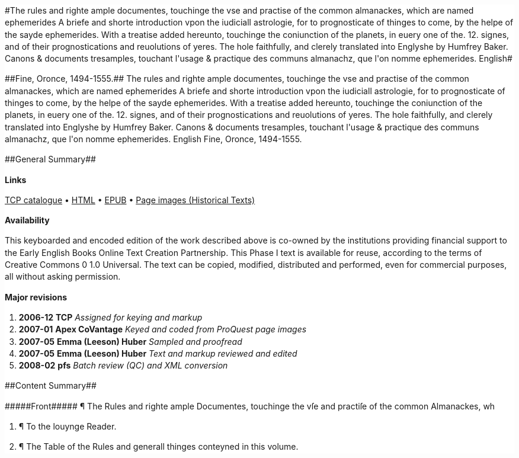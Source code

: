 #The rules and righte ample documentes, touchinge the vse and practise of the common almanackes, which are named ephemerides A briefe and shorte introduction vpon the iudiciall astrologie, for to prognosticate of thinges to come, by the helpe of the sayde ephemerides. With a treatise added hereunto, touchinge the coniunction of the planets, in euery one of the. 12. signes, and of their prognostications and reuolutions of yeres. The hole faithfully, and clerely translated into Englyshe by Humfrey Baker. Canons & documents tresamples, touchant l'usage & practique des communs almanachz, que l'on nomme ephemerides. English#

##Fine, Oronce, 1494-1555.##
The rules and righte ample documentes, touchinge the vse and practise of the common almanackes, which are named ephemerides A briefe and shorte introduction vpon the iudiciall astrologie, for to prognosticate of thinges to come, by the helpe of the sayde ephemerides. With a treatise added hereunto, touchinge the coniunction of the planets, in euery one of the. 12. signes, and of their prognostications and reuolutions of yeres. The hole faithfully, and clerely translated into Englyshe by Humfrey Baker.
Canons & documents tresamples, touchant l'usage & practique des communs almanachz, que l'on nomme ephemerides. English
Fine, Oronce, 1494-1555.

##General Summary##

**Links**

[TCP catalogue](http://www.ota.ox.ac.uk/tcp/)  • 
[HTML](http://tei.it.ox.ac.uk/tcp/Texts-HTML/free/A00/A00750.html)  • 
[EPUB](http://tei.it.ox.ac.uk/tcp/Texts-EPUB/free/A00/A00750.epub) • 
[Page images (Historical Texts)](https://data.historicaltexts.jisc.ac.uk/view?pubId=eebo-99843120e&pageId=eebo-99843120e-7830-1)

**Availability**

This keyboarded and encoded edition of the
	       work described above is co-owned by the institutions
	       providing financial support to the Early English Books
	       Online Text Creation Partnership. This Phase I text is
	       available for reuse, according to the terms of Creative
	       Commons 0 1.0 Universal. The text can be copied,
	       modified, distributed and performed, even for
	       commercial purposes, all without asking permission.

**Major revisions**

1. __2006-12__ __TCP__ *Assigned for keying and markup*
1. __2007-01__ __Apex CoVantage__ *Keyed and coded from ProQuest page images*
1. __2007-05__ __Emma (Leeson) Huber__ *Sampled and proofread*
1. __2007-05__ __Emma (Leeson) Huber__ *Text and markup reviewed and edited*
1. __2008-02__ __pfs__ *Batch review (QC) and XML conversion*

##Content Summary##

#####Front#####
¶ The Rules and righte ample Documentes, touchinge the vſe and practiſe of the common Almanackes, wh
1. ¶ To the louynge Reader.

1. ¶ The Table of the Rules and generall thinges conteyned in this volume.
